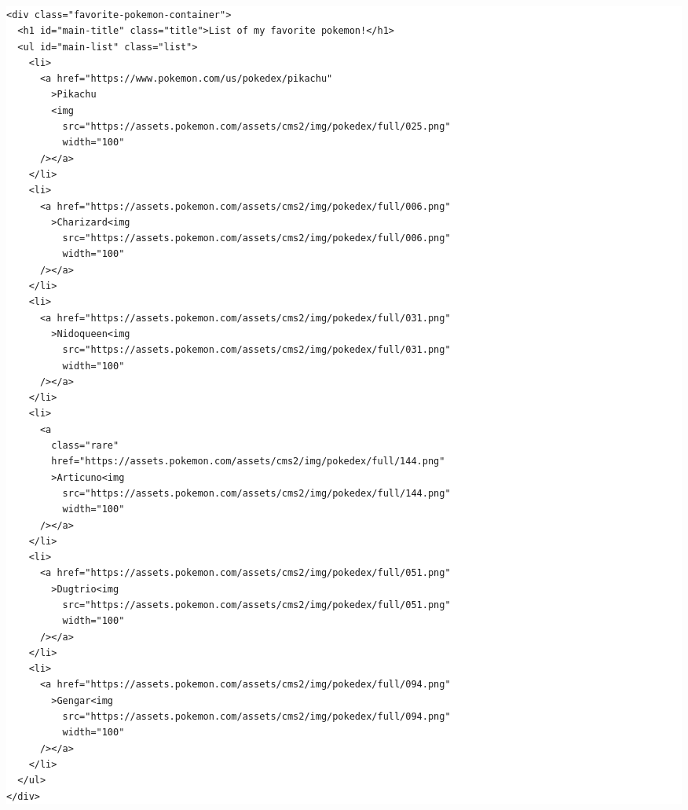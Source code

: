 ```
<div class="favorite-pokemon-container">
  <h1 id="main-title" class="title">List of my favorite pokemon!</h1>
  <ul id="main-list" class="list">
    <li>
      <a href="https://www.pokemon.com/us/pokedex/pikachu"
        >Pikachu
        <img
          src="https://assets.pokemon.com/assets/cms2/img/pokedex/full/025.png"
          width="100"
      /></a>
    </li>
    <li>
      <a href="https://assets.pokemon.com/assets/cms2/img/pokedex/full/006.png"
        >Charizard<img
          src="https://assets.pokemon.com/assets/cms2/img/pokedex/full/006.png"
          width="100"
      /></a>
    </li>
    <li>
      <a href="https://assets.pokemon.com/assets/cms2/img/pokedex/full/031.png"
        >Nidoqueen<img
          src="https://assets.pokemon.com/assets/cms2/img/pokedex/full/031.png"
          width="100"
      /></a>
    </li>
    <li>
      <a
        class="rare"
        href="https://assets.pokemon.com/assets/cms2/img/pokedex/full/144.png"
        >Articuno<img
          src="https://assets.pokemon.com/assets/cms2/img/pokedex/full/144.png"
          width="100"
      /></a>
    </li>
    <li>
      <a href="https://assets.pokemon.com/assets/cms2/img/pokedex/full/051.png"
        >Dugtrio<img
          src="https://assets.pokemon.com/assets/cms2/img/pokedex/full/051.png"
          width="100"
      /></a>
    </li>
    <li>
      <a href="https://assets.pokemon.com/assets/cms2/img/pokedex/full/094.png"
        >Gengar<img
          src="https://assets.pokemon.com/assets/cms2/img/pokedex/full/094.png"
          width="100"
      /></a>
    </li>
  </ul>
</div>
```
